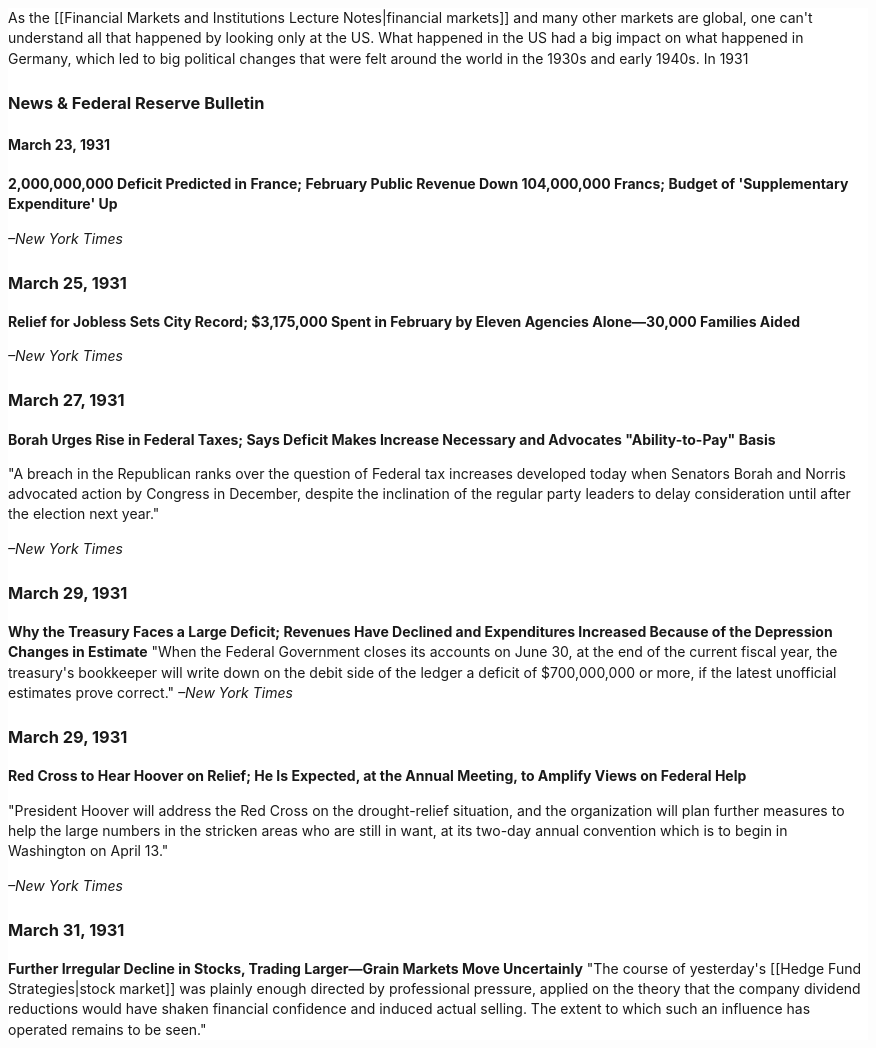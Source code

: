 As the [[Financial Markets and Institutions Lecture Notes|financial markets]] and many other markets are global, one can't understand all that happened by looking only at the US. What happened in the US had a big impact on what happened in Germany, which led to big political changes that were felt around the world in the 1930s and early 1940s. In 1931

### **News & Federal Reserve Bulletin**

#### March 23, 1931

**2,000,000,000 Deficit Predicted in France; February Public Revenue Down 104,000,000 Francs; Budget of 'Supplementary Expenditure' Up** 

*–New York Times* 

### March 25, 1931

**Relief for Jobless Sets City Record; \$3,175,000 Spent in February by Eleven Agencies Alone—30,000 Families Aided** 

*–New York Times* 

### March 27, 1931

**Borah Urges Rise in Federal Taxes; Says Deficit Makes Increase Necessary and Advocates "Ability-to-Pay" Basis**

"A breach in the Republican ranks over the question of Federal tax increases developed today when Senators Borah and Norris advocated action by Congress in December, despite the inclination of the regular party leaders to delay consideration until after the election next year."

*–New York Times* 

### March 29, 1931

**Why the Treasury Faces a Large Deficit; Revenues Have Declined and Expenditures Increased Because of the Depression Changes in Estimate**  "When the Federal Government closes its accounts on June 30, at the end of the current fiscal year, the treasury's bookkeeper will write down on the debit side of the ledger a deficit of \$700,000,000 or more, if the latest unofficial estimates prove correct." *–New York Times* 

### March 29, 1931

**Red Cross to Hear Hoover on Relief; He Is Expected, at the Annual Meeting, to Amplify Views on Federal Help** 

"President Hoover will address the Red Cross on the drought-relief situation, and the organization will plan further measures to help the large numbers in the stricken areas who are still in want, at its two-day annual convention which is to begin in Washington on April 13."

*–New York Times* 

### March 31, 1931

**Further Irregular Decline in Stocks, Trading Larger—Grain Markets Move Uncertainly** "The course of yesterday's [[Hedge Fund Strategies|stock market]] was plainly enough directed by professional pressure, applied on the theory that the company dividend reductions would have shaken financial confidence and induced actual selling. The extent to which such an influence has operated remains to be seen."
